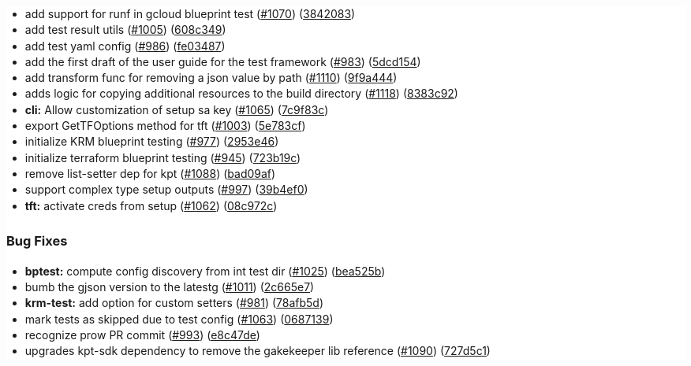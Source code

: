 * add support for runf in gcloud blueprint test ([#1070](https://github.com/GoogleCloudPlatform/cloud-foundation-toolkit/issues/1070)) ([3842083](https://github.com/GoogleCloudPlatform/cloud-foundation-toolkit/commit/3842083683a3218d7864efa5e545dc4958cc3ecb))
* add test result utils ([#1005](https://github.com/GoogleCloudPlatform/cloud-foundation-toolkit/issues/1005)) ([608c349](https://github.com/GoogleCloudPlatform/cloud-foundation-toolkit/commit/608c349bf8e4b68bb1f211094de5e8c91f881521))
* add test yaml config ([#986](https://github.com/GoogleCloudPlatform/cloud-foundation-toolkit/issues/986)) ([fe03487](https://github.com/GoogleCloudPlatform/cloud-foundation-toolkit/commit/fe034876e2e780bce0906252026115c851580f7a))
* add the first draft of the user guide for the test framework ([#983](https://github.com/GoogleCloudPlatform/cloud-foundation-toolkit/issues/983)) ([5dcd154](https://github.com/GoogleCloudPlatform/cloud-foundation-toolkit/commit/5dcd1546f9d5ec5ab39743e5181feffb8877a1ea))
* add transform func for removing a json value by path ([#1110](https://github.com/GoogleCloudPlatform/cloud-foundation-toolkit/issues/1110)) ([9f9a444](https://github.com/GoogleCloudPlatform/cloud-foundation-toolkit/commit/9f9a444009fd9a35d074efff5803d2a2fb8572e8))
* adds logic for copying additional resources to the build directory ([#1118](https://github.com/GoogleCloudPlatform/cloud-foundation-toolkit/issues/1118)) ([8383c92](https://github.com/GoogleCloudPlatform/cloud-foundation-toolkit/commit/8383c92c8a54322eebca8a058550b46396f043aa))
* **cli:** Allow customization of setup sa key ([#1065](https://github.com/GoogleCloudPlatform/cloud-foundation-toolkit/issues/1065)) ([7c9f83c](https://github.com/GoogleCloudPlatform/cloud-foundation-toolkit/commit/7c9f83caf2fe77b69dd4af8bef6c3496b14d3af2))
* export GetTFOptions method for tft ([#1003](https://github.com/GoogleCloudPlatform/cloud-foundation-toolkit/issues/1003)) ([5e783cf](https://github.com/GoogleCloudPlatform/cloud-foundation-toolkit/commit/5e783cf7c716104ad113064d9e1b9aea4dc7a999))
* initialize KRM blueprint testing ([#977](https://github.com/GoogleCloudPlatform/cloud-foundation-toolkit/issues/977)) ([2953e46](https://github.com/GoogleCloudPlatform/cloud-foundation-toolkit/commit/2953e46e28f4085c733243e3a4914f52aa105f2e))
* initialize terraform blueprint testing ([#945](https://github.com/GoogleCloudPlatform/cloud-foundation-toolkit/issues/945)) ([723b19c](https://github.com/GoogleCloudPlatform/cloud-foundation-toolkit/commit/723b19ce02d0e04e1f12f117aa2fe9ba44cad5e5))
* remove list-setter dep for kpt ([#1088](https://github.com/GoogleCloudPlatform/cloud-foundation-toolkit/issues/1088)) ([bad09af](https://github.com/GoogleCloudPlatform/cloud-foundation-toolkit/commit/bad09af2b45598ca08990d3bcb722560b661b3e0))
* support complex type setup outputs ([#997](https://github.com/GoogleCloudPlatform/cloud-foundation-toolkit/issues/997)) ([39b4ef0](https://github.com/GoogleCloudPlatform/cloud-foundation-toolkit/commit/39b4ef08bb23b352ea6ff7073f942ec0b5a50fc7))
* **tft:** activate creds from setup ([#1062](https://github.com/GoogleCloudPlatform/cloud-foundation-toolkit/issues/1062)) ([08c972c](https://github.com/GoogleCloudPlatform/cloud-foundation-toolkit/commit/08c972c3768cae717df3f33a43785bf21b183a13))


### Bug Fixes

* **bptest:** compute config discovery from int test dir ([#1025](https://github.com/GoogleCloudPlatform/cloud-foundation-toolkit/issues/1025)) ([bea525b](https://github.com/GoogleCloudPlatform/cloud-foundation-toolkit/commit/bea525b1cf5203f522bd0e9f42bce45605885c41))
* bumb the gjson version to the latestg ([#1011](https://github.com/GoogleCloudPlatform/cloud-foundation-toolkit/issues/1011)) ([2c665e7](https://github.com/GoogleCloudPlatform/cloud-foundation-toolkit/commit/2c665e7bd84a189f225fbbf42f4ea5d0b69fa42a))
* **krm-test:** add option for custom setters ([#981](https://github.com/GoogleCloudPlatform/cloud-foundation-toolkit/issues/981)) ([78afb5d](https://github.com/GoogleCloudPlatform/cloud-foundation-toolkit/commit/78afb5d4cfd83922d82980a6493bd0a7dab78e12))
* mark tests as skipped due to test config ([#1063](https://github.com/GoogleCloudPlatform/cloud-foundation-toolkit/issues/1063)) ([0687139](https://github.com/GoogleCloudPlatform/cloud-foundation-toolkit/commit/068713996f3641114bf1fed1937d4cec09ddc3f5))
* recognize prow PR commit ([#993](https://github.com/GoogleCloudPlatform/cloud-foundation-toolkit/issues/993)) ([e8c47de](https://github.com/GoogleCloudPlatform/cloud-foundation-toolkit/commit/e8c47de6a66b1dde620da57ecd752f59de32b7f4))
* upgrades kpt-sdk dependency to remove the gakekeeper lib reference ([#1090](https://github.com/GoogleCloudPlatform/cloud-foundation-toolkit/issues/1090)) ([727d5c1](https://github.com/GoogleCloudPlatform/cloud-foundation-toolkit/commit/727d5c1b1fafbd45ddfaea7cad99da379891fc6e))
